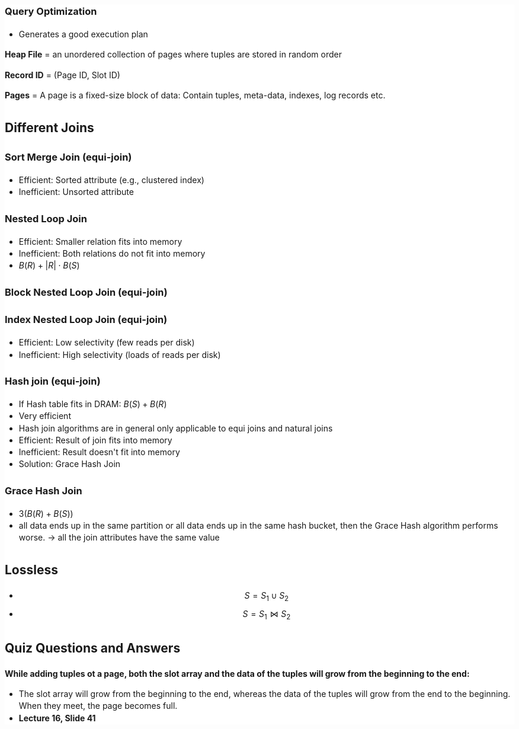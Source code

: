### Query Optimization
- Generates a good execution plan

**Heap File** = an unordered collection of pages where tuples are stored in random order

**Record ID** = (Page ID, Slot ID)

**Pages**
 = A page is a fixed-size block of data:
    Contain tuples, meta-data, indexes, log records etc.

## Different Joins
### Sort Merge Join (equi-join)
- Efficient: Sorted attribute (e.g., clustered index)
- Inefficient: Unsorted attribute
### Nested Loop Join
- Efficient: Smaller relation fits into memory
- Inefficient: Both relations do not fit into memory
- $B(R) + |R| \cdot B(S)$

### Block Nested Loop Join (equi-join)

### Index Nested Loop Join (equi-join)
- Efficient: Low selectivity (few reads per disk)
- Inefficient: High selectivity (loads of reads per disk)

### Hash join (equi-join)
- If Hash table fits in DRAM: $B(S) + B(R)$
- Very efficient 
- Hash join algorithms are in general only applicable to equi joins and natural joins
- Efficient: Result of join fits into memory
- Inefficient: Result doesn't fit into memory
- Solution: Grace Hash Join

### Grace Hash Join
- $3(B(R) + B(S))$
- all data ends up in the same partition or all data ends up in the same hash bucket, then the Grace Hash algorithm performs worse. $\rightarrow$ all the join attributes have the same value

## Lossless
- $$S = S_1 \cup S_2$$
- $$S = S_1 \Join S_2$$

## Quiz Questions and Answers
**While adding tuples ot a page, both the slot array and the data of the tuples will grow from the beginning to the end:**
- The slot array will grow from the beginning to the end, whereas the data of the tuples will grow from the end to the beginning. When they meet, the page becomes full. 
- **Lecture 16, Slide 41**
